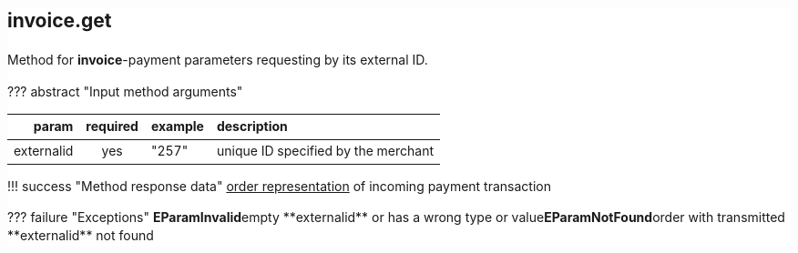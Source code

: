 ## invoice.get

Method for **invoice**-payment parameters requesting by its external ID.

??? abstract "Input method arguments"

| param | required | example | description |
| ---: | :---: | :--- | :--- |
| externalid | yes | "257" | unique ID specified by the merchant |

!!! success "Method response data" [order representation](../test/en/add_order.md) of incoming payment transaction

??? failure "Exceptions" **EParamInvalid**empty \*\*externalid\*\* or has a wrong type or value**EParamNotFound**order with transmitted \*\*externalid\*\* not found


